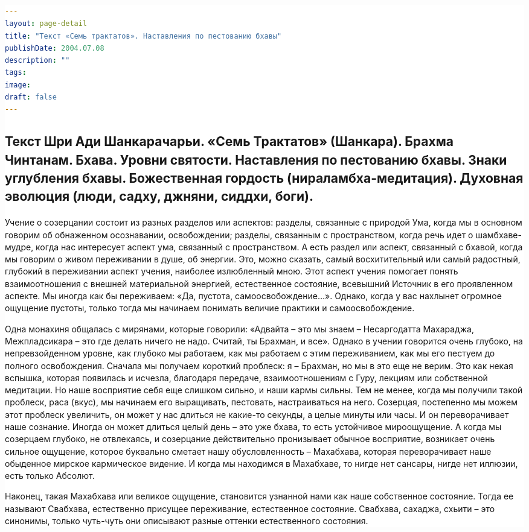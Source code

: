 ```yaml
---
layout: page-detail
title: "Текст «Семь трактатов». Наставления по пестованию бхавы"
publishDate: 2004.07.08
description: ""
tags:
image:
draft: false
---
```


<audio title="2004.07.08 - Текст «Семь трактатов». Наставления по пестованию бхавы.mp3" src="/upload/iblock/c5c/c5cddf7277a82ea9c487d17be390c514.mp3" controls=""></audio>

## 

## **Текст Шри Ади Шанкарачарьи.** **«Семь Трактатов»** **(Шанкара). Брахма Чинтанам. Бхава. Уровни святости. Наставления по пестованию бхавы. Знаки углубления бхавы. Божественная гордость (нираламбха-медитация). Духовная эволюция (люди, садху, джняни, сиддхи, боги).**

  
 Учение о созерцании состоит из разных разделов или аспектов: разделы, связанные с природой Ума, когда мы в основном говорим об обнаженном осознавании, освобождении; разделы, связанным с пространством, когда речь идет о шамбхаве-мудре, когда нас интересует аспект ума, связанный с пространством. А есть раздел или аспект, связанный с бхавой, когда мы говорим о живом переживании в душе, об энергии. Это, можно сказать, самый восхитительный или самый радостный, глубокий в переживании аспект учения, наиболее излюбленный мною. Этот аспект учения помогает понять взаимоотношения с внешней материальной энергией, естественное состояние, всевышний Источник в его проявленном аспекте. Мы иногда как бы переживаем: «Да, пустота, самоосвобождение…». Однако, когда у вас нахлынет огромное ощущение пустоты, только тогда мы начинаем понимать величие практики и самоосвобождение.

 Одна монахиня общалась с мирянами, которые говорили: «Адвайта – это мы знаем – Несаргодатта Махараджа, Межпладсикара – это где делать ничего не надо. Считай, ты Брахман, и все». Однако в учении говорится очень глубоко, на непревзойденном уровне, как глубоко мы работаем, как мы работаем с этим переживанием, как мы его пестуем до полного освобождения. Сначала мы получаем короткий проблеск: я – Брахман, но мы в это еще не верим. Это как некая вспышка, которая появилась и исчезла, благодаря передаче, взаимоотношениям с Гуру, лекциям или собственной медитации. Но наше восприятие себя еще слишком сильно, и наши кармы сильны. Тем не менее, когда мы получили такой проблеск, раса (вкус), мы начинаем его выращивать, пестовать, настраиваться на него. Созерцая, постепенно мы можем этот проблеск увеличить, он может у нас длиться не какие-то секунды, а целые минуты или часы. И он переворачивает наше сознание. Иногда он может длиться целый день – это уже бхава, то есть устойчивое мироощущение. А когда мы созерцаем глубоко, не отвлекаясь, и созерцание действительно пронизывает обычное восприятие, возникает очень сильное ощущение, которое буквально сметает нашу обусловленность – Махабхава, которая переворачивает наше обыденное мирское кармическое видение. И когда мы находимся в Махабхаве, то нигде нет сансары, нигде нет иллюзии, есть только Абсолют.

 Наконец, такая Махабхава или великое ощущение, становится узнанной нами как наше собственное состояние. Тогда ее называют Свабхава, естественно присущее переживание, естественное состояние. Свабхава, сахаджа, схьити – это синонимы, только чуть-чуть они описывают разные оттенки естественного состояния.
